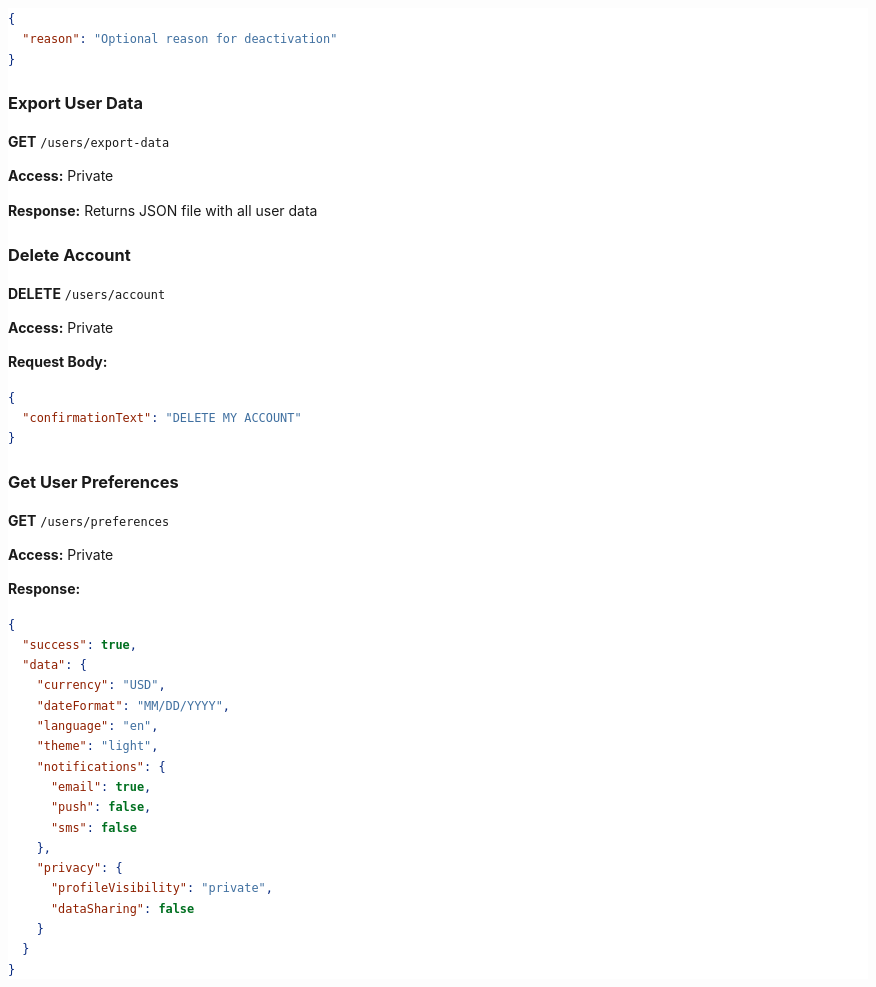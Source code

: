 ```json
{
  "reason": "Optional reason for deactivation"
}
```

### Export User Data

**GET** `/users/export-data`

**Access:** Private

**Response:** Returns JSON file with all user data

### Delete Account

**DELETE** `/users/account`

**Access:** Private

**Request Body:**

```json
{
  "confirmationText": "DELETE MY ACCOUNT"
}
```

### Get User Preferences

**GET** `/users/preferences`

**Access:** Private

**Response:**

```json
{
  "success": true,
  "data": {
    "currency": "USD",
    "dateFormat": "MM/DD/YYYY",
    "language": "en",
    "theme": "light",
    "notifications": {
      "email": true,
      "push": false,
      "sms": false
    },
    "privacy": {
      "profileVisibility": "private",
      "dataSharing": false
    }
  }
}
```
